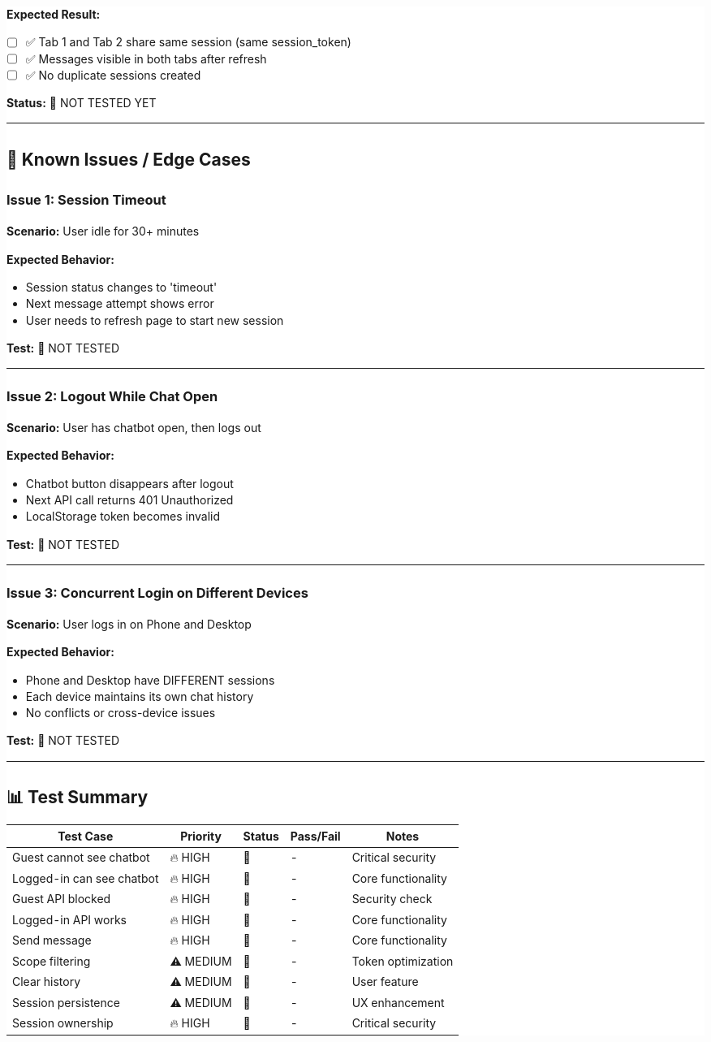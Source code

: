**Expected Result:**
- [ ] ✅ Tab 1 and Tab 2 share same session (same session_token)
- [ ] ✅ Messages visible in both tabs after refresh
- [ ] ✅ No duplicate sessions created

**Status:** 🔲 NOT TESTED YET

---

## 🐛 Known Issues / Edge Cases

### Issue 1: Session Timeout
**Scenario:** User idle for 30+ minutes

**Expected Behavior:**
- Session status changes to 'timeout'
- Next message attempt shows error
- User needs to refresh page to start new session

**Test:** 🔲 NOT TESTED

---

### Issue 2: Logout While Chat Open
**Scenario:** User has chatbot open, then logs out

**Expected Behavior:**
- Chatbot button disappears after logout
- Next API call returns 401 Unauthorized
- LocalStorage token becomes invalid

**Test:** 🔲 NOT TESTED

---

### Issue 3: Concurrent Login on Different Devices
**Scenario:** User logs in on Phone and Desktop

**Expected Behavior:**
- Phone and Desktop have DIFFERENT sessions
- Each device maintains its own chat history
- No conflicts or cross-device issues

**Test:** 🔲 NOT TESTED

---

## 📊 Test Summary

| Test Case | Priority | Status | Pass/Fail | Notes |
|-----------|----------|--------|-----------|-------|
| Guest cannot see chatbot | 🔥 HIGH | 🔲 | - | Critical security |
| Logged-in can see chatbot | 🔥 HIGH | 🔲 | - | Core functionality |
| Guest API blocked | 🔥 HIGH | 🔲 | - | Security check |
| Logged-in API works | 🔥 HIGH | 🔲 | - | Core functionality |
| Send message | 🔥 HIGH | 🔲 | - | Core functionality |
| Scope filtering | ⚠️ MEDIUM | 🔲 | - | Token optimization |
| Clear history | ⚠️ MEDIUM | 🔲 | - | User feature |
| Session persistence | ⚠️ MEDIUM | 🔲 | - | UX enhancement |
| Session ownership | 🔥 HIGH | 🔲 | - | Critical security |